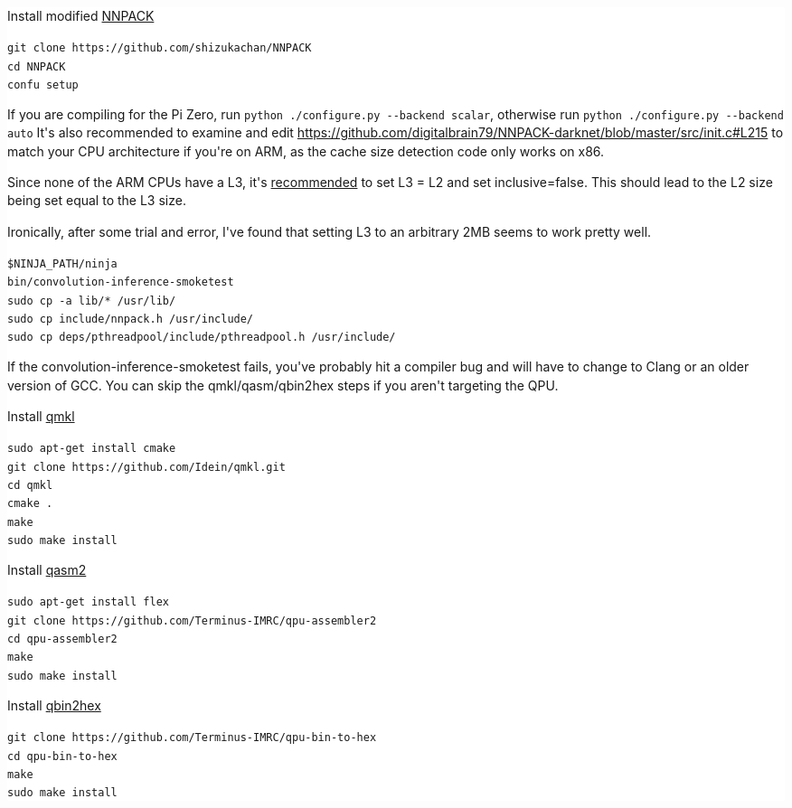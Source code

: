 Install modified [NNPACK](https://github.com/shizukachan/NNPACK)
```
git clone https://github.com/shizukachan/NNPACK
cd NNPACK
confu setup
```
If you are compiling for the Pi Zero, run `python ./configure.py --backend scalar`, otherwise run `python ./configure.py --backend auto`
It's also recommended to examine and edit https://github.com/digitalbrain79/NNPACK-darknet/blob/master/src/init.c#L215 to match your CPU architecture if you're on ARM, as the cache size detection code only works on x86.

Since none of the ARM CPUs have a L3, it's [recommended](https://github.com/Maratyszcza/NNPACK/issues/33) to set L3 = L2 and set inclusive=false. This should lead to the L2 size being set equal to the L3 size.

Ironically, after some trial and error, I've found that setting L3 to an arbitrary 2MB seems to work pretty well.
```
$NINJA_PATH/ninja
bin/convolution-inference-smoketest
sudo cp -a lib/* /usr/lib/
sudo cp include/nnpack.h /usr/include/
sudo cp deps/pthreadpool/include/pthreadpool.h /usr/include/
```

If the convolution-inference-smoketest fails, you've probably hit a compiler bug and will have to change to Clang or an older version of GCC. You can skip the qmkl/qasm/qbin2hex steps if you aren't targeting the QPU.

Install [qmkl](https://github.com/Idein/qmkl)
```
sudo apt-get install cmake
git clone https://github.com/Idein/qmkl.git
cd qmkl
cmake .
make
sudo make install
```

Install [qasm2](https://github.com/Terminus-IMRC/qpu-assembler2)
```
sudo apt-get install flex
git clone https://github.com/Terminus-IMRC/qpu-assembler2
cd qpu-assembler2
make
sudo make install
```

Install [qbin2hex](https://github.com/Terminus-IMRC/qpu-bin-to-hex)
```
git clone https://github.com/Terminus-IMRC/qpu-bin-to-hex
cd qpu-bin-to-hex
make
sudo make install
```
